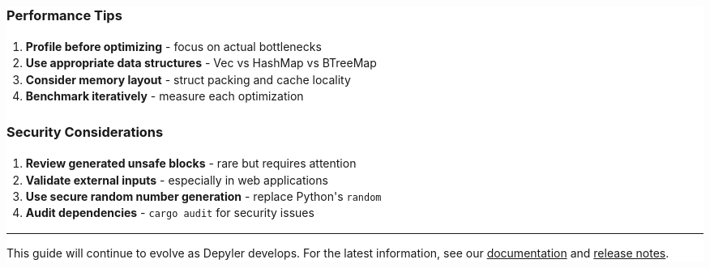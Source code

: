 ### Performance Tips

1. **Profile before optimizing** - focus on actual bottlenecks
2. **Use appropriate data structures** - Vec vs HashMap vs BTreeMap
3. **Consider memory layout** - struct packing and cache locality
4. **Benchmark iteratively** - measure each optimization

### Security Considerations

1. **Review generated unsafe blocks** - rare but requires attention
2. **Validate external inputs** - especially in web applications
3. **Use secure random number generation** - replace Python's `random`
4. **Audit dependencies** - `cargo audit` for security issues

---

This guide will continue to evolve as Depyler develops. For the latest
information, see our [documentation](../) and [release notes](../CHANGELOG.md).

